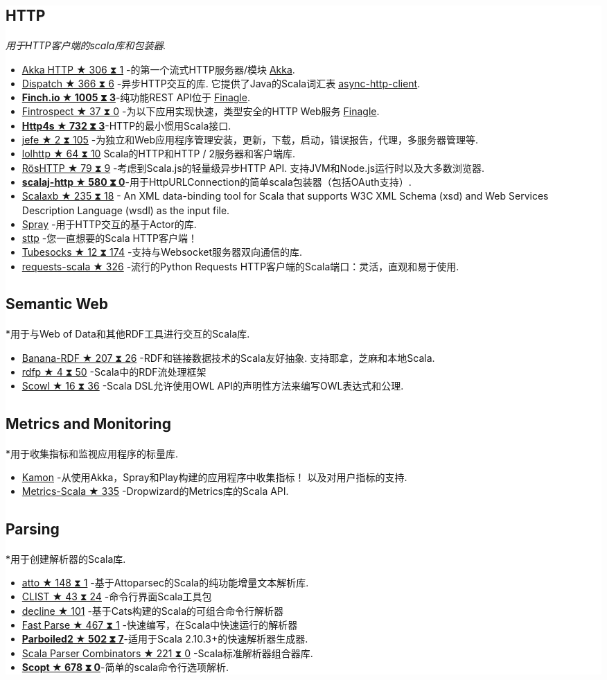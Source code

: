 ## HTTP

*用于HTTP客户端的scala库和包装器.*

* [Akka HTTP ★ 306 ⧗ 1](https://github.com/akka/akka-http) -的第一个流式HTTP服务器/模块 [Akka](https://github.com/akka/akka).
* [Dispatch ★ 366 ⧗ 6](https://github.com/dispatch/reboot)  -异步HTTP交互的库.  它提供了Java的Scala词汇表 [async-http-client](https://github.com/AsyncHttpClient/async-http-client).
* **[Finch.io ★ 1005 ⧗ 3](https://github.com/finagle/finch)**-纯功能REST API位于 [Finagle](https://github.com/twitter/finagle).
* [Fintrospect ★ 37 ⧗ 0](http://fintrospect.io) -为以下应用实现快速，类型安全的HTTP Web服务 [Finagle](https://github.com/twitter/finagle).
* **[Http4s ★ 732 ⧗ 3](https://github.com/http4s/http4s)**-HTTP的最小惯用Scala接口.
* [jefe ★ 2 ⧗ 105](https://github.com/outr/jefe) -为独立和Web应用程序管理安装，更新，下载，启动，错误报告，代理，多服务器管理等.
* [lolhttp ★ 64 ⧗ 10](https://github.com/criteo/lolhttp) Scala的HTTP和HTTP / 2服务器和客户端库.
* [RösHTTP ★ 79 ⧗ 9](https://github.com/hmil/RosHTTP)  -考虑到Scala.js的轻量级异步HTTP API.  支持JVM和Node.js运行时以及大多数浏览器.
* **[scalaj-http ★ 580 ⧗ 0](https://github.com/scalaj/scalaj-http)**-用于HttpURLConnection的简单scala包装器（包括OAuth支持）.
* [Scalaxb ★ 235 ⧗ 18](https://github.com/eed3si9n/scalaxb) - An XML data-binding tool for Scala that supports W3C XML Schema (xsd) and Web Services Description Language (wsdl) as the input file.
* [Spray](http://spray.io/) -用于HTTP交互的基于Actor的库.
* [sttp](https://github.com/softwaremill/sttp) -您一直想要的Scala HTTP客户端！
* [Tubesocks ★ 12 ⧗ 174](https://github.com/softprops/tubesocks) -支持与Websocket服务器双向通信的库.
* [requests-scala ★ 326](https://github.com/lihaoyi/requests-scala) -流行的Python Requests HTTP客户端的Scala端口：灵活，直观和易于使用.

## Semantic Web

*用于与Web of Data和其他RDF工具进行交互的Scala库.

* [Banana-RDF ★ 207 ⧗ 26](https://github.com/banana-rdf/banana-rdf)  -RDF和链接数据技术的Scala友好抽象.  支持耶拿，芝麻和本地Scala.
* [rdfp ★ 4 ⧗ 50](https://github.com/jannvck/rdfp) -Scala中的RDF流处理框架
* [Scowl ★ 16 ⧗ 36](https://github.com/phenoscape/scowl) -Scala DSL允许使用OWL API的声明性方法来编写OWL表达式和公理.

## Metrics and Monitoring

*用于收集指标和监视应用程序的标量库.

* [Kamon](http://kamon.io)  -从使用Akka，Spray和Play构建的应用程序中收集指标！  以及对用户指标的支持.
* [Metrics-Scala ★ 335](https://github.com/erikvanoosten/metrics-scala) -Dropwizard的Metrics库的Scala API.

## Parsing

*用于创建解析器的Scala库.

* [atto ★ 148 ⧗ 1](https://github.com/tpolecat/atto) -基于Attoparsec的Scala的纯功能增量文本解析库.
* [CLIST ★ 43 ⧗ 24](https://github.com/backuity/clist) -命令行界面Scala工具包
* [decline ★ 101](https://github.com/bkirwi/decline) -基于Cats构建的Scala的可组合命令行解析器
* [Fast Parse ★ 467 ⧗ 1](https://github.com/lihaoyi/fastparse) -快速编写，在Scala中快速运行的解析器
* **[Parboiled2 ★ 502 ⧗ 7](https://github.com/sirthias/parboiled2)**-适用于Scala 2.10.3+的快速解析器生成器.
* [Scala Parser Combinators ★ 221 ⧗ 0](https://github.com/scala/scala-parser-combinators) -Scala标准解析器组合器库.
* **[Scopt ★ 678 ⧗ 0](https://github.com/scopt/scopt)**-简单的scala命令行选项解析.
